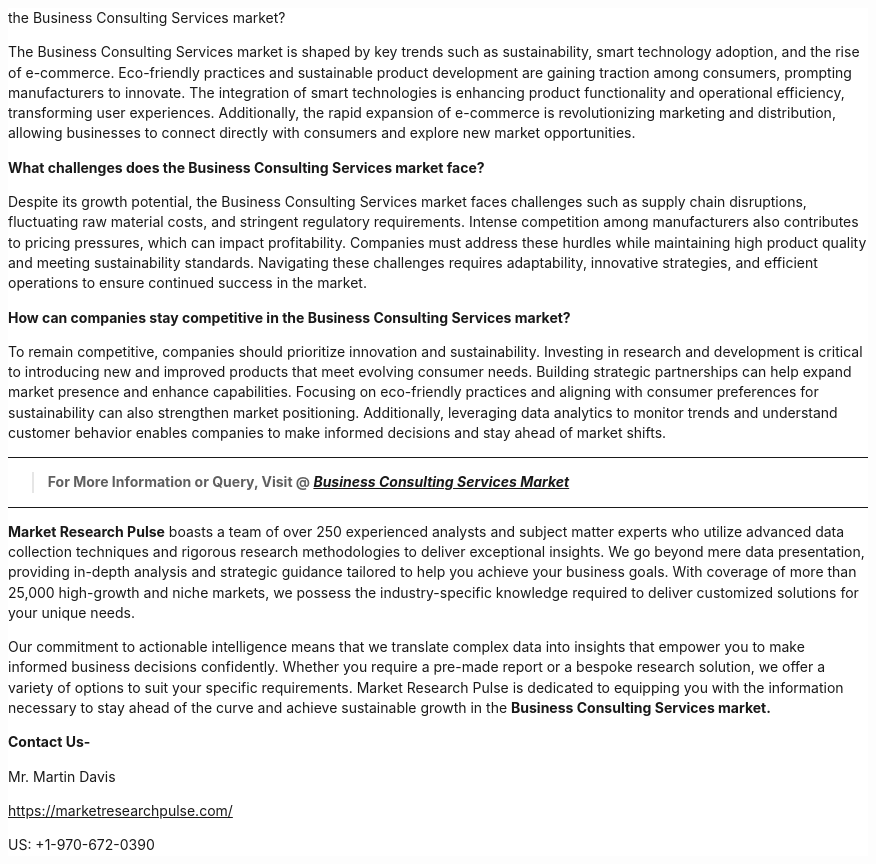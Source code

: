 the Business Consulting Services market?</strong></p><p>The Business Consulting Services market is shaped by key trends such as sustainability, smart technology adoption, and the rise of e-commerce. Eco-friendly practices and sustainable product development are gaining traction among consumers, prompting manufacturers to innovate. The integration of smart technologies is enhancing product functionality and operational efficiency, transforming user experiences. Additionally, the rapid expansion of e-commerce is revolutionizing marketing and distribution, allowing businesses to connect directly with consumers and explore new market opportunities.</p><p><strong>What challenges does the Business Consulting Services market face?</strong></p><p>Despite its growth potential, the Business Consulting Services market faces challenges such as supply chain disruptions, fluctuating raw material costs, and stringent regulatory requirements. Intense competition among manufacturers also contributes to pricing pressures, which can impact profitability. Companies must address these hurdles while maintaining high product quality and meeting sustainability standards. Navigating these challenges requires adaptability, innovative strategies, and efficient operations to ensure continued success in the market.</p><p><strong>How can companies stay competitive in the Business Consulting Services market?</strong></p><p>To remain competitive, companies should prioritize innovation and sustainability. Investing in research and development is critical to introducing new and improved products that meet evolving consumer needs. Building strategic partnerships can help expand market presence and enhance capabilities. Focusing on eco-friendly practices and aligning with consumer preferences for sustainability can also strengthen market positioning. Additionally, leveraging data analytics to monitor trends and understand customer behavior enables companies to make informed decisions and stay ahead of market shifts.</p><hr /><blockquote><p><strong>For More Information or Query, Visit @&nbsp;<em><a href="https://marketresearchpulse.com/report/69162/business-consulting-services-market?utm_source=Linkedin&utm_medium=025">Business Consulting Services Market</a></em></strong></p></blockquote><hr /><p><strong>Market Research Pulse</strong> boasts a team of over 250 experienced analysts and subject matter experts who utilize advanced data collection techniques and rigorous research methodologies to deliver exceptional insights. We go beyond mere data presentation, providing in-depth analysis and strategic guidance tailored to help you achieve your business goals. With coverage of more than 25,000 high-growth and niche markets, we possess the industry-specific knowledge required to deliver customized solutions for your unique needs.</p><p>Our commitment to actionable intelligence means that we translate complex data into insights that empower you to make informed business decisions confidently. Whether you require a pre-made report or a bespoke research solution, we offer a variety of options to suit your specific requirements. Market Research Pulse is dedicated to equipping you with the information necessary to stay ahead of the curve and achieve sustainable growth in the <strong>Business Consulting Services market.</strong></p><p><strong>Contact Us-</strong></p><p>Mr. Martin Davis</p><p>https://marketresearchpulse.com/</p><p>US: +1-970-672-0390</p>